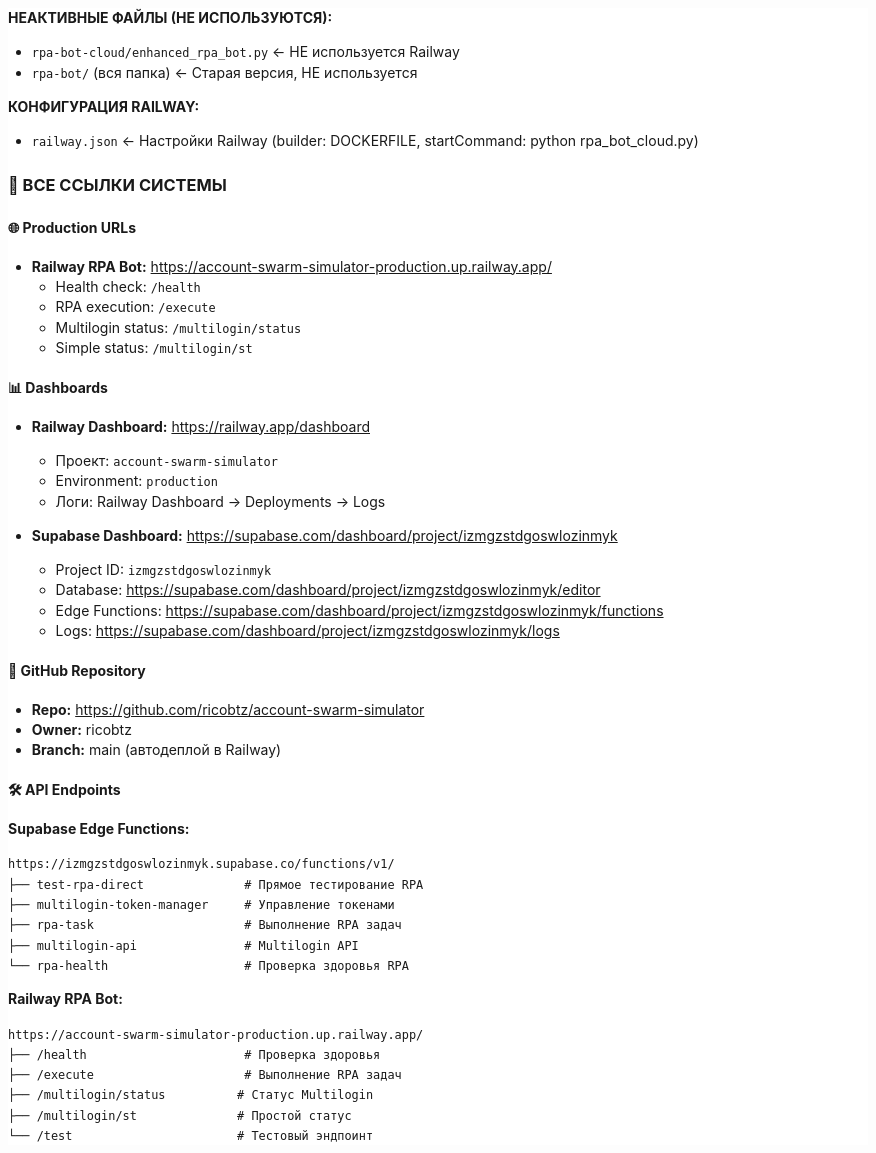 **НЕАКТИВНЫЕ ФАЙЛЫ (НЕ ИСПОЛЬЗУЮТСЯ):**
- `rpa-bot-cloud/enhanced_rpa_bot.py` ← НЕ используется Railway
- `rpa-bot/` (вся папка) ← Старая версия, НЕ используется

**КОНФИГУРАЦИЯ RAILWAY:**
- `railway.json` ← Настройки Railway (builder: DOCKERFILE, startCommand: python rpa_bot_cloud.py)

### 🔗 ВСЕ ССЫЛКИ СИСТЕМЫ

#### 🌐 Production URLs
- **Railway RPA Bot:** https://account-swarm-simulator-production.up.railway.app/
  - Health check: `/health`
  - RPA execution: `/execute`
  - Multilogin status: `/multilogin/status`
  - Simple status: `/multilogin/st`

#### 📊 Dashboards
- **Railway Dashboard:** https://railway.app/dashboard
  - Проект: `account-swarm-simulator`
  - Environment: `production`
  - Логи: Railway Dashboard → Deployments → Logs

- **Supabase Dashboard:** https://supabase.com/dashboard/project/izmgzstdgoswlozinmyk
  - Project ID: `izmgzstdgoswlozinmyk`
  - Database: https://supabase.com/dashboard/project/izmgzstdgoswlozinmyk/editor
  - Edge Functions: https://supabase.com/dashboard/project/izmgzstdgoswlozinmyk/functions
  - Logs: https://supabase.com/dashboard/project/izmgzstdgoswlozinmyk/logs

#### 🔑 GitHub Repository
- **Repo:** https://github.com/ricobtz/account-swarm-simulator
- **Owner:** ricobtz
- **Branch:** main (автодеплой в Railway)

#### 🛠️ API Endpoints

**Supabase Edge Functions:**
```
https://izmgzstdgoswlozinmyk.supabase.co/functions/v1/
├── test-rpa-direct              # Прямое тестирование RPA
├── multilogin-token-manager     # Управление токенами
├── rpa-task                     # Выполнение RPA задач
├── multilogin-api               # Multilogin API
└── rpa-health                   # Проверка здоровья RPA
```

**Railway RPA Bot:**
```
https://account-swarm-simulator-production.up.railway.app/
├── /health                      # Проверка здоровья
├── /execute                     # Выполнение RPA задач
├── /multilogin/status          # Статус Multilogin
├── /multilogin/st              # Простой статус
└── /test                       # Тестовый эндпоинт
```
